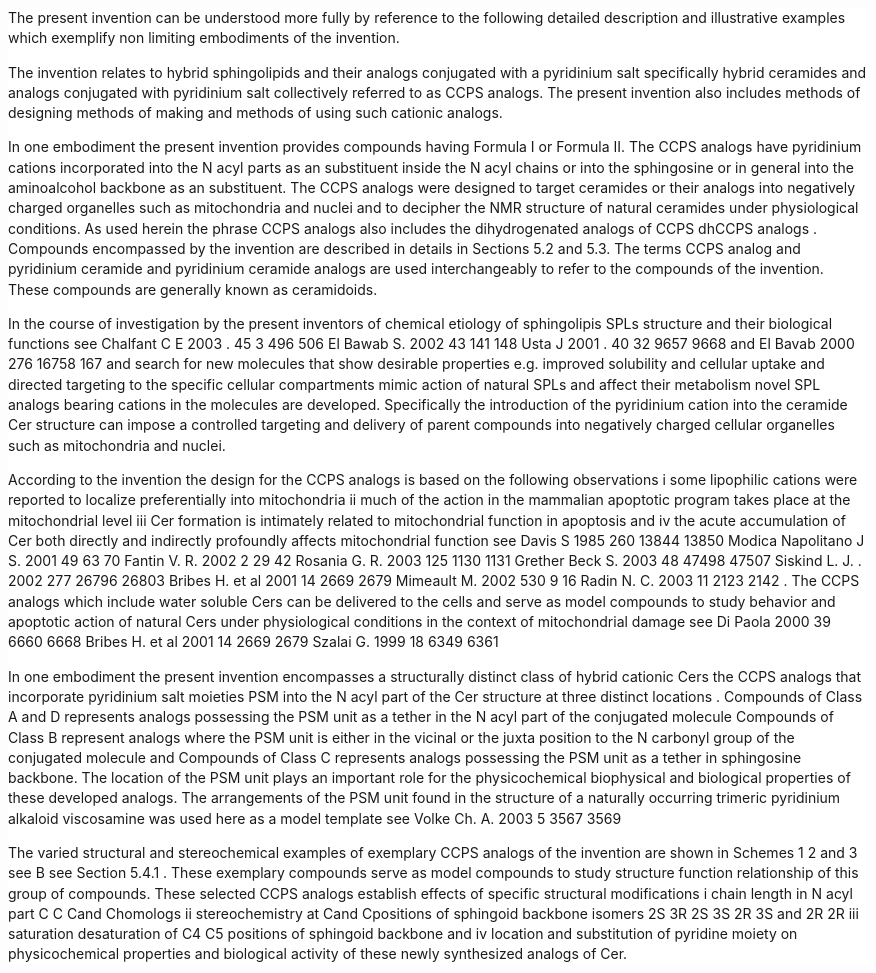 The present invention can be understood more fully by reference to the following detailed description and illustrative examples which exemplify non limiting embodiments of the invention.

The invention relates to hybrid sphingolipids and their analogs conjugated with a pyridinium salt specifically hybrid ceramides and analogs conjugated with pyridinium salt collectively referred to as CCPS analogs. The present invention also includes methods of designing methods of making and methods of using such cationic analogs.

In one embodiment the present invention provides compounds having Formula I or Formula II. The CCPS analogs have pyridinium cations incorporated into the N acyl parts as an substituent inside the N acyl chains or into the sphingosine or in general into the aminoalcohol backbone as an substituent. The CCPS analogs were designed to target ceramides or their analogs into negatively charged organelles such as mitochondria and nuclei and to decipher the NMR structure of natural ceramides under physiological conditions. As used herein the phrase CCPS analogs also includes the dihydrogenated analogs of CCPS dhCCPS analogs . Compounds encompassed by the invention are described in details in Sections 5.2 and 5.3. The terms CCPS analog and pyridinium ceramide and pyridinium ceramide analogs are used interchangeably to refer to the compounds of the invention. These compounds are generally known as ceramidoids.

In the course of investigation by the present inventors of chemical etiology of sphingolipis SPLs structure and their biological functions see Chalfant C E 2003 . 45 3 496 506 El Bawab S. 2002 43 141 148 Usta J 2001 . 40 32 9657 9668 and El Bavab 2000 276 16758 167 and search for new molecules that show desirable properties e.g. improved solubility and cellular uptake and directed targeting to the specific cellular compartments mimic action of natural SPLs and affect their metabolism novel SPL analogs bearing cations in the molecules are developed. Specifically the introduction of the pyridinium cation into the ceramide Cer structure can impose a controlled targeting and delivery of parent compounds into negatively charged cellular organelles such as mitochondria and nuclei.

According to the invention the design for the CCPS analogs is based on the following observations i some lipophilic cations were reported to localize preferentially into mitochondria ii much of the action in the mammalian apoptotic program takes place at the mitochondrial level iii Cer formation is intimately related to mitochondrial function in apoptosis and iv the acute accumulation of Cer both directly and indirectly profoundly affects mitochondrial function see Davis S 1985 260 13844 13850 Modica Napolitano J S. 2001 49 63 70 Fantin V. R. 2002 2 29 42 Rosania G. R. 2003 125 1130 1131 Grether Beck S. 2003 48 47498 47507 Siskind L. J. . 2002 277 26796 26803 Bribes H. et al 2001 14 2669 2679 Mimeault M. 2002 530 9 16 Radin N. C. 2003 11 2123 2142 . The CCPS analogs which include water soluble Cers can be delivered to the cells and serve as model compounds to study behavior and apoptotic action of natural Cers under physiological conditions in the context of mitochondrial damage see Di Paola 2000 39 6660 6668 Bribes H. et al 2001 14 2669 2679 Szalai G. 1999 18 6349 6361 

In one embodiment the present invention encompasses a structurally distinct class of hybrid cationic Cers the CCPS analogs that incorporate pyridinium salt moieties PSM into the N acyl part of the Cer structure at three distinct locations . Compounds of Class A and D represents analogs possessing the PSM unit as a tether in the N acyl part of the conjugated molecule Compounds of Class B represent analogs where the PSM unit is either in the vicinal or the juxta position to the N carbonyl group of the conjugated molecule and Compounds of Class C represents analogs possessing the PSM unit as a tether in sphingosine backbone. The location of the PSM unit plays an important role for the physicochemical biophysical and biological properties of these developed analogs. The arrangements of the PSM unit found in the structure of a naturally occurring trimeric pyridinium alkaloid viscosamine was used here as a model template see Volke Ch. A. 2003 5 3567 3569 

The varied structural and stereochemical examples of exemplary CCPS analogs of the invention are shown in Schemes 1 2 and 3 see B see Section 5.4.1 . These exemplary compounds serve as model compounds to study structure function relationship of this group of compounds. These selected CCPS analogs establish effects of specific structural modifications i chain length in N acyl part C C Cand Chomologs ii stereochemistry at Cand Cpositions of sphingoid backbone isomers 2S 3R 2S 3S 2R 3S and 2R 2R iii saturation desaturation of C4 C5 positions of sphingoid backbone and iv location and substitution of pyridine moiety on physicochemical properties and biological activity of these newly synthesized analogs of Cer.
